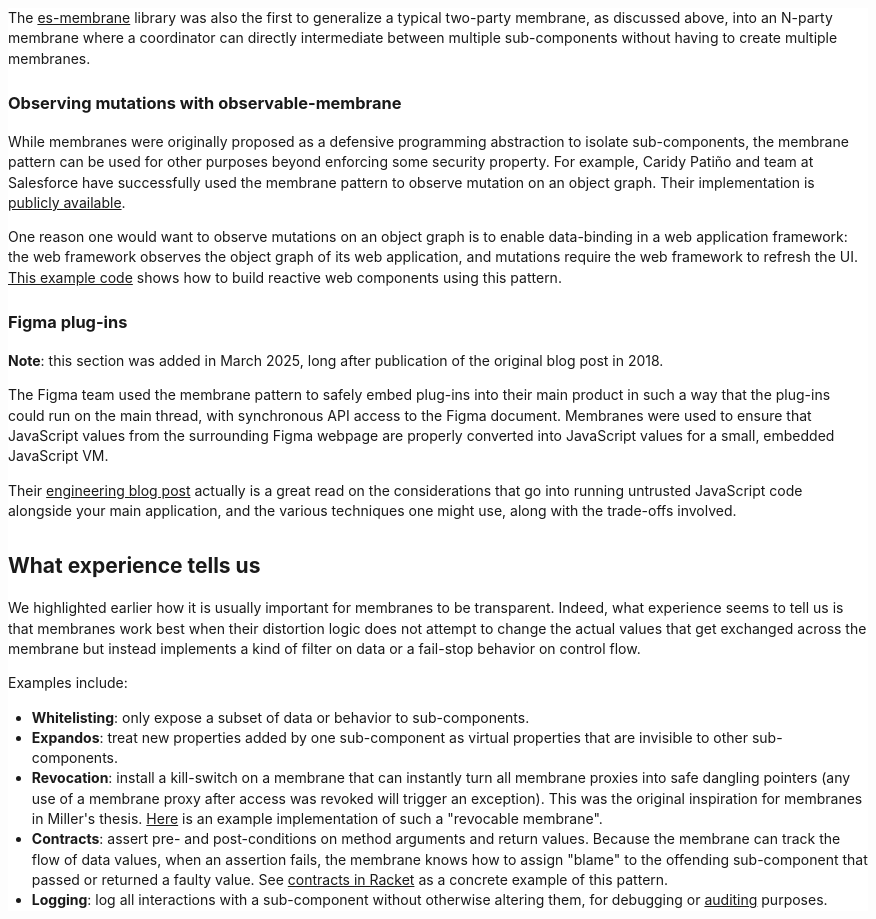 The [es-membrane](https://github.com/ajvincent/es-membrane) library was also the first to generalize a typical two-party membrane, as discussed above, into an N-party membrane where a coordinator can directly intermediate between multiple sub-components without having to create multiple membranes.

### Observing mutations with observable-membrane

While membranes were originally proposed as a defensive programming abstraction to isolate sub-components, the membrane pattern can be used for other purposes beyond enforcing some security property. For example, Caridy Patiño and team at Salesforce have successfully used the membrane pattern to observe mutation on an object graph. Their implementation is [publicly available](https://github.com/salesforce/observable-membrane).

One reason one would want to observe mutations on an object graph is to enable data-binding in a web application framework: the web framework observes the object graph of its web application, and mutations require the web framework to refresh the UI. [This example code](https://github.com/salesforce/observable-membrane/tree/master/examples/reactivo-element) shows how to build reactive web components using this pattern.

### Figma plug-ins

__Note__: this section was added in March 2025, long after publication of the original blog post in 2018.

The Figma team used the membrane pattern to safely embed plug-ins into their main product in such a way that the plug-ins could run on the main thread, with synchronous API access to the Figma document. Membranes were used to ensure that JavaScript values from the surrounding Figma webpage are properly converted into JavaScript values for a small, embedded JavaScript VM.

Their [engineering blog post](https://www.figma.com/blog/how-we-built-the-figma-plugin-system/) actually is a great read on the considerations that go into running untrusted JavaScript code alongside your main application, and the various techniques one might use, along with the trade-offs involved.

## What experience tells us

We highlighted earlier how it is usually important for membranes to be transparent. Indeed, what experience seems to tell us is that membranes work best when their distortion logic does not attempt to change the actual values that get exchanged across the membrane but instead implements a kind of filter on data or a fail-stop behavior on control flow.

Examples include:

  * __Whitelisting__: only expose a subset of data or behavior to sub-components.
  * __Expandos__: treat new properties added by one sub-component as virtual properties that are invisible to other sub-components.
  * __Revocation__: install a kill-switch on a membrane that can instantly turn all membrane proxies into safe dangling pointers (any use of a membrane proxy after access was revoked will trigger an exception). This was the original inspiration for membranes in Miller's thesis. [Here](https://github.com/tvcutsem/harmony-reflect/blob/master/examples/membrane.js) is an example implementation of such a "revocable membrane".
  * __Contracts__: assert pre- and post-conditions on method arguments and return values. Because the membrane can track the flow of data values, when an assertion fails, the membrane knows how to assign "blame" to the offending sub-component that passed or returned a faulty value. See [contracts in Racket](https://beautifulracket.com/explainer/contracts.html) as a concrete example of this pattern.
  * __Logging__: log all interactions with a sub-component without otherwise altering them, for debugging or [auditing](http://erights.org/elib/capability/horton/index.html) purposes.
